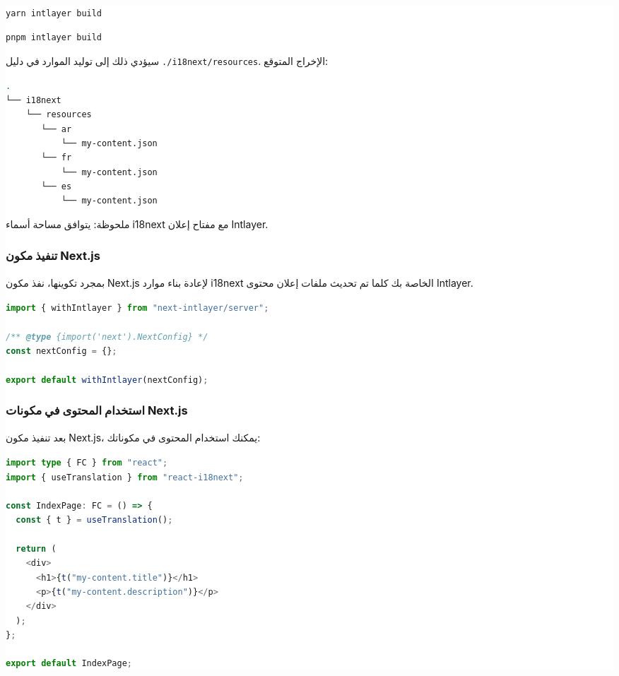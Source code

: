 ```bash packageManager="yarn"
yarn intlayer build
```

```bash packageManager="pnpm"
pnpm intlayer build
```

سيؤدي ذلك إلى توليد الموارد في دليل `./i18next/resources`. الإخراج المتوقع:

```bash
.
└── i18next
    └── resources
       └── ar
           └── my-content.json
       └── fr
           └── my-content.json
       └── es
           └── my-content.json
```

ملحوظة: يتوافق مساحة أسماء i18next مع مفتاح إعلان Intlayer.

### تنفيذ مكون Next.js

بمجرد تكوينها، نفذ مكون Next.js لإعادة بناء موارد i18next الخاصة بك كلما تم تحديث ملفات إعلان محتوى Intlayer.

```typescript fileName="next.config.mjs"
import { withIntlayer } from "next-intlayer/server";

/** @type {import('next').NextConfig} */
const nextConfig = {};

export default withIntlayer(nextConfig);
```

### استخدام المحتوى في مكونات Next.js

بعد تنفيذ مكون Next.js، يمكنك استخدام المحتوى في مكوناتك:

```typescript fileName="src/components/myComponent/index.tsx" codeFormat="typescript"
import type { FC } from "react";
import { useTranslation } from "react-i18next";

const IndexPage: FC = () => {
  const { t } = useTranslation();

  return (
    <div>
      <h1>{t("my-content.title")}</h1>
      <p>{t("my-content.description")}</p>
    </div>
  );
};

export default IndexPage;
```

